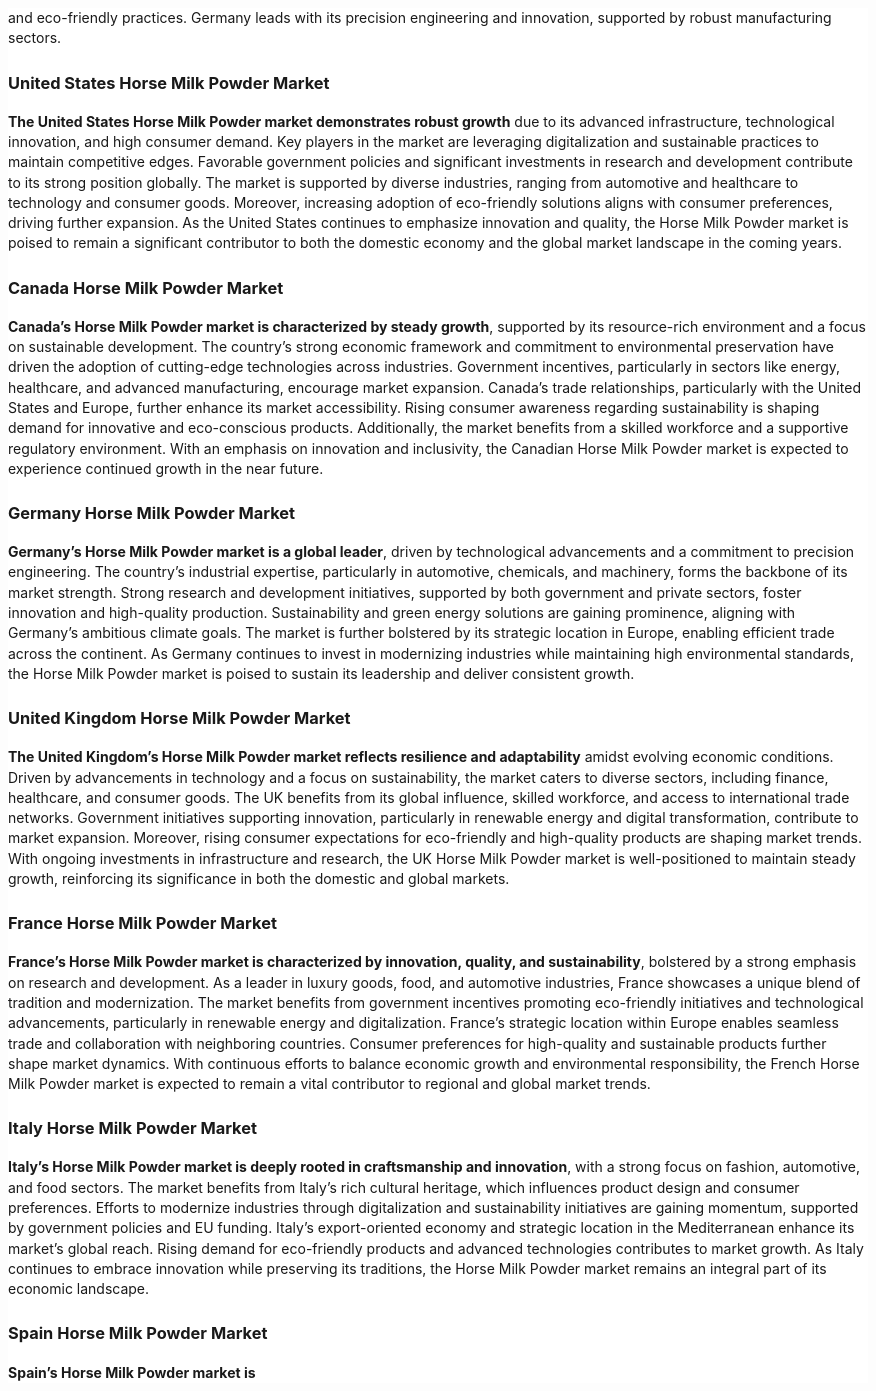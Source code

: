 and eco-friendly practices. Germany leads with its precision engineering and innovation, supported by robust manufacturing sectors.</span></em></p></blockquote><h3><strong>United States Horse Milk Powder Market</strong></h3><p><strong>The United States Horse Milk Powder market demonstrates robust growth</strong> due to its advanced infrastructure, technological innovation, and high consumer demand. Key players in the market are leveraging digitalization and sustainable practices to maintain competitive edges. Favorable government policies and significant investments in research and development contribute to its strong position globally. The market is supported by diverse industries, ranging from automotive and healthcare to technology and consumer goods. Moreover, increasing adoption of eco-friendly solutions aligns with consumer preferences, driving further expansion. As the United States continues to emphasize innovation and quality, the Horse Milk Powder market is poised to remain a significant contributor to both the domestic economy and the global market landscape in the coming years.</p><h3><strong>Canada Horse Milk Powder Market</strong></h3><p><strong>Canada&rsquo;s Horse Milk Powder market is characterized by steady growth</strong>, supported by its resource-rich environment and a focus on sustainable development. The country&rsquo;s strong economic framework and commitment to environmental preservation have driven the adoption of cutting-edge technologies across industries. Government incentives, particularly in sectors like energy, healthcare, and advanced manufacturing, encourage market expansion. Canada&rsquo;s trade relationships, particularly with the United States and Europe, further enhance its market accessibility. Rising consumer awareness regarding sustainability is shaping demand for innovative and eco-conscious products. Additionally, the market benefits from a skilled workforce and a supportive regulatory environment. With an emphasis on innovation and inclusivity, the Canadian Horse Milk Powder market is expected to experience continued growth in the near future.</p><h3><strong>Germany Horse Milk Powder Market</strong></h3><p><strong>Germany&rsquo;s Horse Milk Powder market is a global leader</strong>, driven by technological advancements and a commitment to precision engineering. The country&rsquo;s industrial expertise, particularly in automotive, chemicals, and machinery, forms the backbone of its market strength. Strong research and development initiatives, supported by both government and private sectors, foster innovation and high-quality production. Sustainability and green energy solutions are gaining prominence, aligning with Germany&rsquo;s ambitious climate goals. The market is further bolstered by its strategic location in Europe, enabling efficient trade across the continent. As Germany continues to invest in modernizing industries while maintaining high environmental standards, the Horse Milk Powder market is poised to sustain its leadership and deliver consistent growth.</p><h3><strong>United Kingdom Horse Milk Powder Market</strong></h3><p><strong>The United Kingdom&rsquo;s Horse Milk Powder market reflects resilience and adaptability</strong> amidst evolving economic conditions. Driven by advancements in technology and a focus on sustainability, the market caters to diverse sectors, including finance, healthcare, and consumer goods. The UK benefits from its global influence, skilled workforce, and access to international trade networks. Government initiatives supporting innovation, particularly in renewable energy and digital transformation, contribute to market expansion. Moreover, rising consumer expectations for eco-friendly and high-quality products are shaping market trends. With ongoing investments in infrastructure and research, the UK Horse Milk Powder market is well-positioned to maintain steady growth, reinforcing its significance in both the domestic and global markets.</p><h3><strong>France Horse Milk Powder Market</strong></h3><p><strong>France&rsquo;s Horse Milk Powder market is characterized by innovation, quality, and sustainability</strong>, bolstered by a strong emphasis on research and development. As a leader in luxury goods, food, and automotive industries, France showcases a unique blend of tradition and modernization. The market benefits from government incentives promoting eco-friendly initiatives and technological advancements, particularly in renewable energy and digitalization. France&rsquo;s strategic location within Europe enables seamless trade and collaboration with neighboring countries. Consumer preferences for high-quality and sustainable products further shape market dynamics. With continuous efforts to balance economic growth and environmental responsibility, the French Horse Milk Powder market is expected to remain a vital contributor to regional and global market trends.</p><h3><strong>Italy Horse Milk Powder Market</strong></h3><p><strong>Italy&rsquo;s Horse Milk Powder market is deeply rooted in craftsmanship and innovation</strong>, with a strong focus on fashion, automotive, and food sectors. The market benefits from Italy&rsquo;s rich cultural heritage, which influences product design and consumer preferences. Efforts to modernize industries through digitalization and sustainability initiatives are gaining momentum, supported by government policies and EU funding. Italy&rsquo;s export-oriented economy and strategic location in the Mediterranean enhance its market&rsquo;s global reach. Rising demand for eco-friendly products and advanced technologies contributes to market growth. As Italy continues to embrace innovation while preserving its traditions, the Horse Milk Powder market remains an integral part of its economic landscape.</p><h3><strong>Spain Horse Milk Powder Market</strong></h3><p><strong>Spain&rsquo;s Horse Milk Powder market is